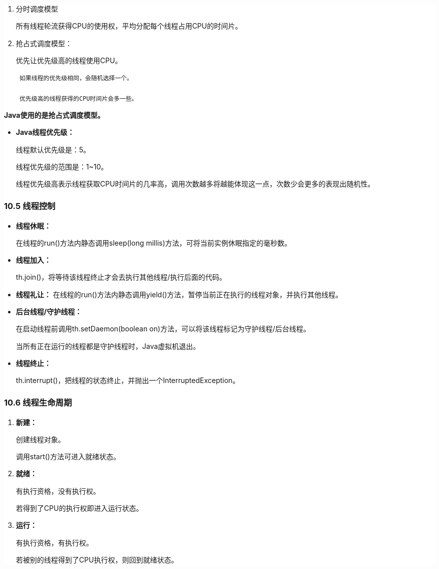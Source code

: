   1. 分时调度模型
     
      所有线程轮流获得CPU的使用权，平均分配每个线程占用CPU的时间片。
  
  2. 抢占式调度模型：
     
      优先让优先级高的线程使用CPU。
     
          如果线程的优先级相同，会随机选择一个。
         
          优先级高的线程获得的CPU时间片会多一些。
  
  **Java使用的是抢占式调度模型。**

- **Java线程优先级：**
  
  线程默认优先级是：5。
  
  线程优先级的范围是：1~10。
  
  线程优先级高表示线程获取CPU时间片的几率高，调用次数越多将越能体现这一点，次数少会更多的表现出随机性。

### 10.5 线程控制

- **线程休眠：**
  
  在线程的run()方法内静态调用sleep(long millis)方法，可将当前实例休眠指定的毫秒数。

- **线程加入：**
  
  th.join()，将等待该线程终止才会去执行其他线程/执行后面的代码。

- **线程礼让：**
  在线程的run()方法内静态调用yield()方法，暂停当前正在执行的线程对象，并执行其他线程。

- **后台线程/守护线程：**
  
  在启动线程前调用th.setDaemon(boolean on)方法，可以将该线程标记为守护线程/后台线程。
  
  当所有正在运行的线程都是守护线程时，Java虚拟机退出。

- **线程终止：**
  
  th.interrupt()，把线程的状态终止，并抛出一个InterruptedException。

### 10.6 线程生命周期

1. **新建：**
   
   创建线程对象。
   
   调用start()方法可进入就绪状态。

2. **就绪：**
   
   有执行资格，没有执行权。
   
   若得到了CPU的执行权即进入运行状态。

3. **运行：**
   
   有执行资格，有执行权。
   
   若被别的线程得到了CPU执行权，则回到就绪状态。
   